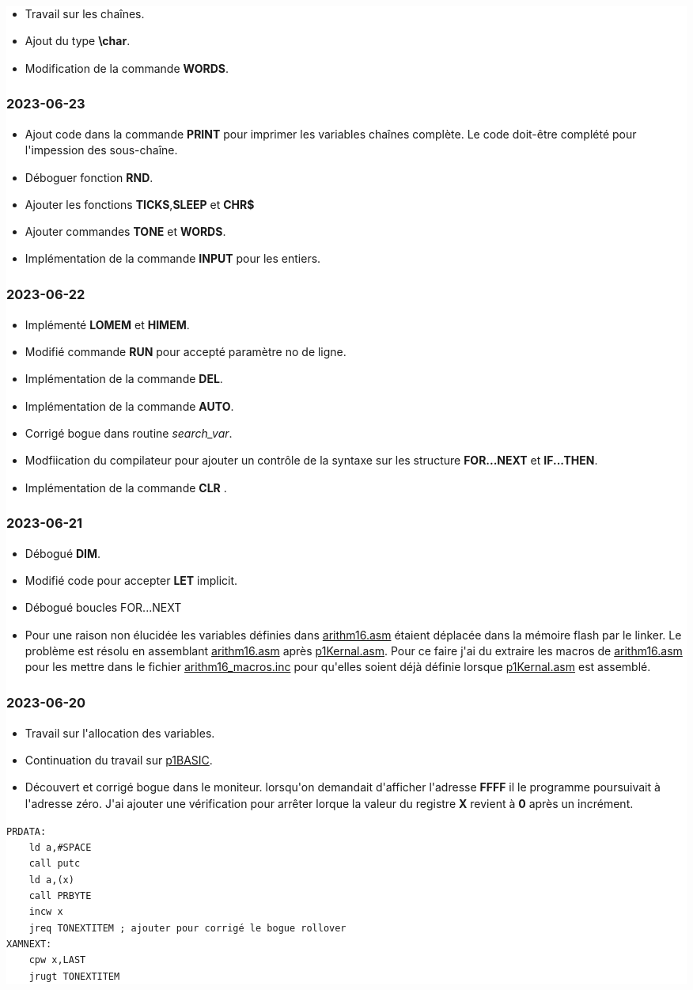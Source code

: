 * Travail sur les chaînes.

* Ajout du type **\char**. 

* Modification de la commande **WORDS**. 

### 2023-06-23

* Ajout code dans la commande **PRINT** pour imprimer les variables chaînes complète. Le code doit-être complété pour l'impession des sous-chaîne.

* Déboguer fonction **RND**. 

* Ajouter les fonctions **TICKS**,**SLEEP** et **CHR$**  

* Ajouter commandes **TONE** et **WORDS**.

* Implémentation de la commande  **INPUT** pour les entiers. 

### 2023-06-22

* Implémenté  **LOMEM** et **HIMEM**. 

* Modifié commande **RUN** pour accepté paramètre no de ligne. 

* Implémentation de la commande **DEL**.

* Implémentation de la commande **AUTO**. 

* Corrigé bogue dans routine *search_var*.

* Modfiication du compilateur pour ajouter un contrôle de la syntaxe sur les structure **FOR...NEXT** et **IF...THEN**.

* Implémentation de la commande **CLR** .

### 2023-06-21

* Débogué **DIM**. 

* Modifié code pour accepter **LET** implicit.

* Débogué boucles FOR...NEXT 

* Pour une raison non élucidée les variables définies dans [arithm16.asm](arithm16.asm) étaient déplacée dans la mémoire flash par le linker. Le problème est résolu en assemblant [arithm16.asm](arithm16.asm) après [p1Kernal.asm](p1Kernel.asm). Pour ce faire j'ai du extraire les macros de [arithm16.asm](arithm16.asm) pour les mettre dans le fichier [arithm16_macros.inc](arithm16_macros.inc) pour qu'elles soient déjà définie lorsque [p1Kernal.asm](p1Kernel.asm) est assemblé.

### 2023-06-20

* Travail sur l'allocation des variables. 

* Continuation du travail sur [p1BASIC](p1Basic.asm).

* Découvert et corrigé bogue dans le moniteur. lorsqu'on demandait d'afficher l'adresse **FFFF** il le programme poursuivait à l'adresse zéro. J'ai ajouter une vérification pour arrêter lorque la valeur du registre **X** revient à **0** après un incrément.
```
PRDATA:
    ld a,#SPACE 
    call putc
    ld a,(x)
    call PRBYTE
    incw x
    jreq TONEXTITEM ; ajouter pour corrigé le bogue rollover 
XAMNEXT:
    cpw x,LAST 
    jrugt TONEXTITEM
```
